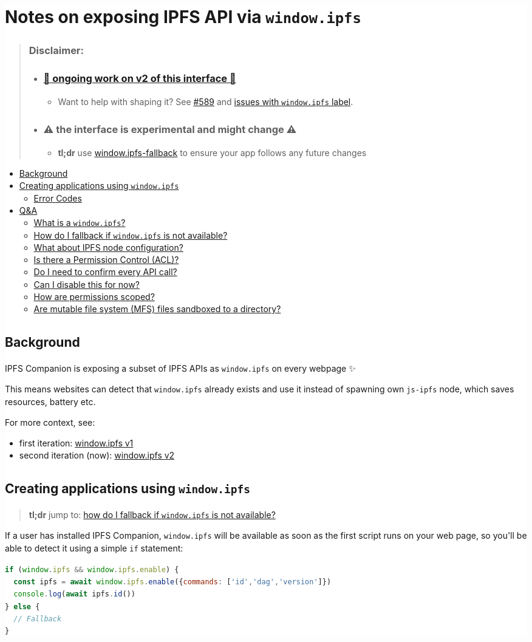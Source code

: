 # Notes on exposing IPFS API via `window.ipfs`

> ### Disclaimer:
> - ### [🚧 ongoing work on v2 of this interface 🚧](https://github.com/ipfs-shipyard/ipfs-companion/issues/589)
>   - Want to help with shaping it? See [#589](https://github.com/ipfs-shipyard/ipfs-companion/issues/589) and [issues with `window.ipfs` label](https://github.com/ipfs-shipyard/ipfs-companion/labels/window.ipfs).
> - ### ⚠️ the interface is experimental and might change ⚠️
>   - **tl;dr** use [window.ipfs-fallback](https://www.npmjs.com/package/window.ipfs-fallback) to ensure your app follows any future changes

- [Background](#background)
- [Creating applications using `window.ipfs`](#creating-applications-using-windowipfs)
    - [Error Codes](#error-codes)
- [Q&A](#qa)
    - [What is a `window.ipfs`?](#what-is-a-windowipfs)
    - [How do I fallback if `window.ipfs` is not available?](#how-do-i-fallback-if-windowipfs-is-not-available)
    - [What about IPFS node configuration?](#what-about-ipfs-node-configuration)
    - [Is there a Permission Control (ACL)?](#is-there-a-permission-control-acl)
    - [Do I need to confirm every API call?](#do-i-need-to-confirm-every-api-call)
    - [Can I disable this for now?](#can-i-disable-this-for-now)
    - [How are permissions scoped?](#how-are-permissions-scoped)
    - [Are mutable file system (MFS) files sandboxed to a directory?](#are-mutable-file-system-mfs-files-sandboxed-to-a-directory)

## Background

IPFS Companion is exposing a subset of IPFS APIs as `window.ipfs` on every webpage ✨

This means websites can detect that `window.ipfs` already exists and use it instead of spawning own `js-ipfs` node, which saves resources, battery etc.

For more context, see:
- first iteration: [window.ipfs v1](https://github.com/ipfs-shipyard/ipfs-companion/issues/330)
- second iteration (now): [window.ipfs v2](https://github.com/ipfs-shipyard/ipfs-companion/issues/589)

## Creating applications using `window.ipfs`

> **tl;dr** jump to: [how do I fallback if `window.ipfs` is not available?](#how-do-i-fallback-if-windowipfs-is-not-available)

If a user has installed IPFS Companion, `window.ipfs` will be available as soon as the first script runs on your web page, so you'll be able to detect it using a simple `if` statement:

```js
if (window.ipfs && window.ipfs.enable) {
  const ipfs = await window.ipfs.enable({commands: ['id','dag','version']})
  console.log(await ipfs.id())
} else {
  // Fallback
}
```
